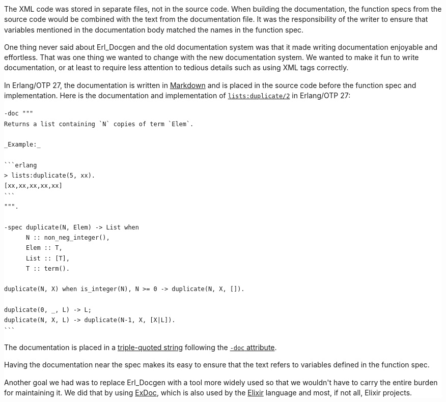 The XML code was stored in separate files, not in the source
code. When building the documentation, the function specs from the
source code would be combined with the text from the documentation
file. It was the responsibility of the writer to ensure that variables
mentioned in the documentation body matched the names in the function
spec.

One thing never said about Erl_Docgen and the old documentation system
was that it made writing documentation enjoyable and effortless. That
was one thing we wanted to change with the new documentation system.
We wanted to make it fun to write documentation, or at least to
require less attention to tedious details such as using XML tags
correctly.

In Erlang/OTP 27, the documentation is written in
[Markdown](https://en.wikipedia.org/wiki/Markdown) and is placed in
the source code before the function spec and implementation. Here is
the documentation and implementation of
[`lists:duplicate/2`](https://www.erlang.org/doc/man/lists#duplicate/2)
in Erlang/OTP 27:

    -doc """
    Returns a list containing `N` copies of term `Elem`.

    _Example:_

    ```erlang
    > lists:duplicate(5, xx).
    [xx,xx,xx,xx,xx]
    ```
    """.

    -spec duplicate(N, Elem) -> List when
          N :: non_neg_integer(),
          Elem :: T,
          List :: [T],
          T :: term().

    duplicate(N, X) when is_integer(N), N >= 0 -> duplicate(N, X, []).

    duplicate(0, _, L) -> L;
    duplicate(N, X, L) -> duplicate(N-1, X, [X|L]).
    ```

The documentation is placed in a
[triple-quoted string](#triple-quoted-strings)
following
the [`-doc` attribute](https://www.erlang.org/eeps/eep-0059).

Having the documentation near the spec makes its easy to ensure that
the text refers to variables defined in the function spec.

Another goal we had was to replace Erl_Docgen with a tool more widely
used so that we wouldn't have to carry the entire burden for
maintaining it. We did that by using
[ExDoc](https://hexdocs.pm/ex_doc/readme.html), which is also used by
the [Elixir](https://elixir-lang.org) language and most, if not all,
Elixir projects.
